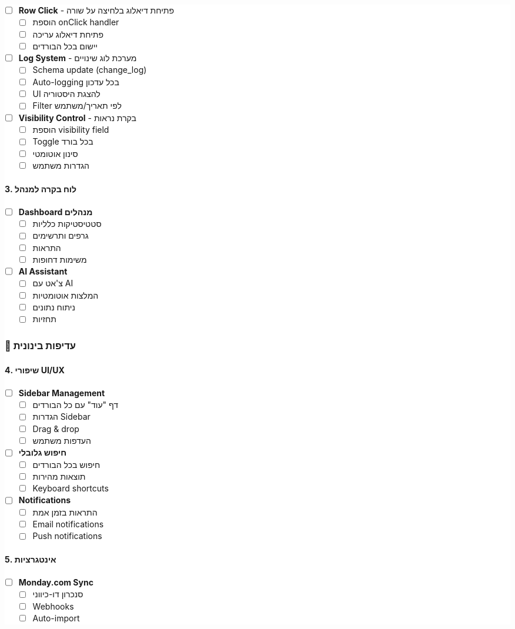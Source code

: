- [ ] **Row Click** - פתיחת דיאלוג בלחיצה על שורה
  - [ ] הוספת onClick handler
  - [ ] פתיחת דיאלוג עריכה
  - [ ] יישום בכל הבורדים

- [ ] **Log System** - מערכת לוג שינויים
  - [ ] Schema update (change_log)
  - [ ] Auto-logging בכל עדכון
  - [ ] UI להצגת היסטוריה
  - [ ] Filter לפי תאריך/משתמש

- [ ] **Visibility Control** - בקרת נראות
  - [ ] הוספת visibility field
  - [ ] Toggle בכל בורד
  - [ ] סינון אוטומטי
  - [ ] הגדרות משתמש

#### 3. לוח בקרה למנהל
- [ ] **Dashboard מנהלים**
  - [ ] סטטיסטיקות כלליות
  - [ ] גרפים ותרשימים
  - [ ] התראות
  - [ ] משימות דחופות

- [ ] **AI Assistant**
  - [ ] צ'אט עם AI
  - [ ] המלצות אוטומטיות
  - [ ] ניתוח נתונים
  - [ ] תחזיות

### 🔵 עדיפות בינונית

#### 4. שיפורי UI/UX
- [ ] **Sidebar Management**
  - [ ] דף "עוד" עם כל הבורדים
  - [ ] הגדרות Sidebar
  - [ ] Drag & drop
  - [ ] העדפות משתמש

- [ ] **חיפוש גלובלי**
  - [ ] חיפוש בכל הבורדים
  - [ ] תוצאות מהירות
  - [ ] Keyboard shortcuts

- [ ] **Notifications**
  - [ ] התראות בזמן אמת
  - [ ] Email notifications
  - [ ] Push notifications

#### 5. אינטגרציות
- [ ] **Monday.com Sync**
  - [ ] סנכרון דו-כיווני
  - [ ] Webhooks
  - [ ] Auto-import
